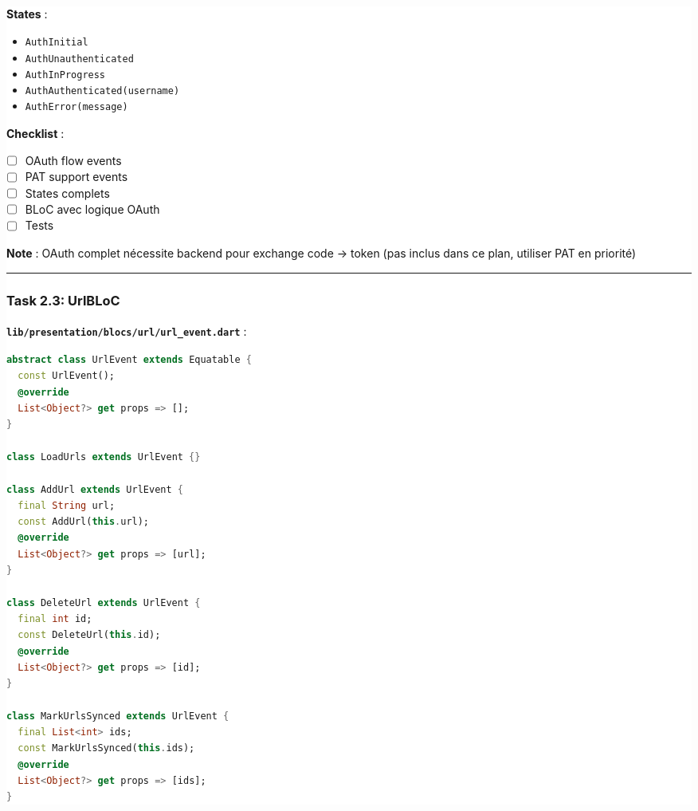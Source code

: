 **States** :
- `AuthInitial`
- `AuthUnauthenticated`
- `AuthInProgress`
- `AuthAuthenticated(username)`
- `AuthError(message)`

**Checklist** :
- [ ] OAuth flow events
- [ ] PAT support events
- [ ] States complets
- [ ] BLoC avec logique OAuth
- [ ] Tests

**Note** : OAuth complet nécessite backend pour exchange code → token (pas inclus dans ce plan, utiliser PAT en priorité)

---

### Task 2.3: UrlBLoC

**`lib/presentation/blocs/url/url_event.dart`** :
```dart
abstract class UrlEvent extends Equatable {
  const UrlEvent();
  @override
  List<Object?> get props => [];
}

class LoadUrls extends UrlEvent {}

class AddUrl extends UrlEvent {
  final String url;
  const AddUrl(this.url);
  @override
  List<Object?> get props => [url];
}

class DeleteUrl extends UrlEvent {
  final int id;
  const DeleteUrl(this.id);
  @override
  List<Object?> get props => [id];
}

class MarkUrlsSynced extends UrlEvent {
  final List<int> ids;
  const MarkUrlsSynced(this.ids);
  @override
  List<Object?> get props => [ids];
}
```
